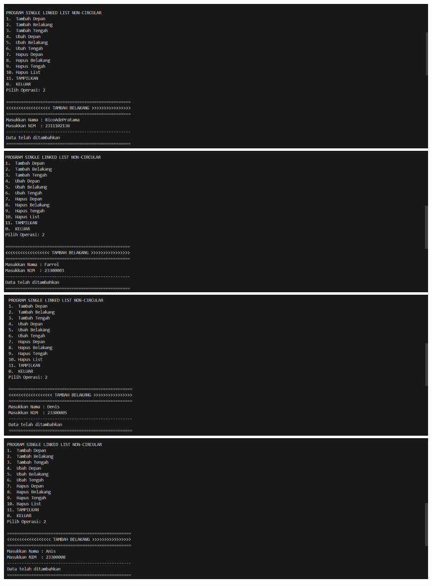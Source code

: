 ![SS_Unguided2_Laprak4_ke-2.png](/pertemuan04/LAPRAK04/SS_Unguided2_Laprak4_ke-2.png)
![SS_Unguided2_Laprak4_ke-3.png](/pertemuan04/LAPRAK04/SS_Unguided2_Laprak4_ke-3.png)
![SS_Unguided2_Laprak4_ke-4.png](/pertemuan04/LAPRAK04/SS_Unguided2_Laprak4_ke-4.png)
![SS_Unguided2_Laprak4_ke-5.png](/pertemuan04/LAPRAK04/SS_Unguided2_Laprak4_ke-5.png)